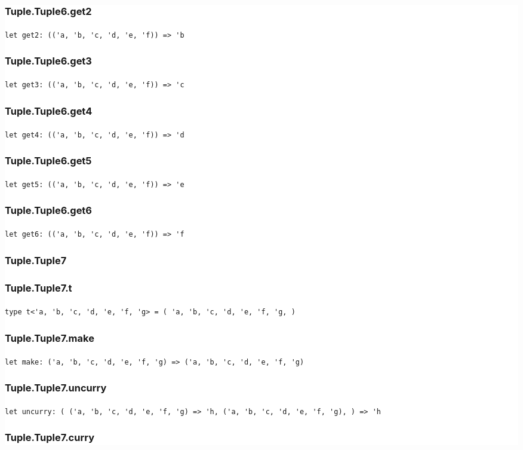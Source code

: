 
### Tuple.Tuple6.get2
  
`let get2: (('a, 'b, 'c, 'd, 'e, 'f)) => 'b`  


### Tuple.Tuple6.get3
  
`let get3: (('a, 'b, 'c, 'd, 'e, 'f)) => 'c`  


### Tuple.Tuple6.get4
  
`let get4: (('a, 'b, 'c, 'd, 'e, 'f)) => 'd`  


### Tuple.Tuple6.get5
  
`let get5: (('a, 'b, 'c, 'd, 'e, 'f)) => 'e`  


### Tuple.Tuple6.get6
  
`let get6: (('a, 'b, 'c, 'd, 'e, 'f)) => 'f`  


### Tuple.Tuple7
  
  
### Tuple.Tuple7.t
  
`type t<'a, 'b, 'c, 'd, 'e, 'f, 'g> = (
  'a,
  'b,
  'c,
  'd,
  'e,
  'f,
  'g,
)`  


### Tuple.Tuple7.make
  
`let make: ('a, 'b, 'c, 'd, 'e, 'f, 'g) => ('a, 'b, 'c, 'd, 'e, 'f, 'g)`  


### Tuple.Tuple7.uncurry
  
`let uncurry: (
  ('a, 'b, 'c, 'd, 'e, 'f, 'g) => 'h,
  ('a, 'b, 'c, 'd, 'e, 'f, 'g),
) => 'h`  


### Tuple.Tuple7.curry
  
